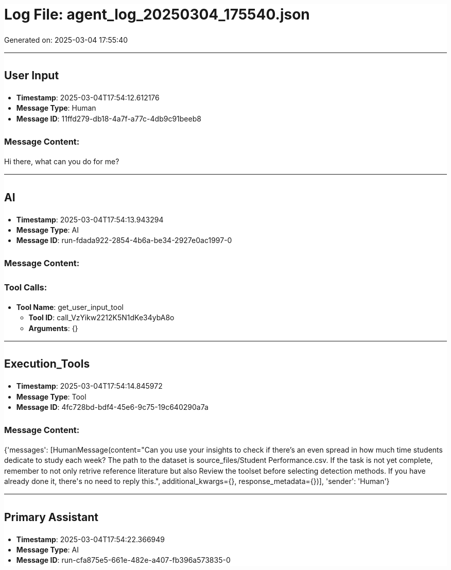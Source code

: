 # Log File: agent_log_20250304_175540.json

Generated on: 2025-03-04 17:55:40

---

## User Input
- **Timestamp**: 2025-03-04T17:54:12.612176
- **Message Type**: Human
- **Message ID**: 11ffd279-db18-4a7f-a77c-4db9c91beeb8

### Message Content:

Hi there, what can you do for me?


---

## AI
- **Timestamp**: 2025-03-04T17:54:13.943294
- **Message Type**: AI
- **Message ID**: run-fdada922-2854-4b6a-be34-2927e0ac1997-0

### Message Content:



### Tool Calls:
- **Tool Name**: get_user_input_tool
  - **Tool ID**: call_VzYikw2212K5N1dKe34ybA8o
  - **Arguments**: {}

---

## Execution_Tools
- **Timestamp**: 2025-03-04T17:54:14.845972
- **Message Type**: Tool
- **Message ID**: 4fc728bd-bdf4-45e6-9c75-19c640290a7a

### Message Content:

{'messages': [HumanMessage(content="Can you use your insights to check if there’s an even spread in how much time students dedicate to study each week? The path to the dataset is source_files/Student Performance.csv. If the task is not yet complete, remember to not only retrive reference literature but also Review the toolset before selecting detection methods. If you have already done it, there's no need to reply this.", additional_kwargs={}, response_metadata={})], 'sender': 'Human'}


---

## Primary Assistant
- **Timestamp**: 2025-03-04T17:54:22.366949
- **Message Type**: AI
- **Message ID**: run-cfa875e5-661e-482e-a407-fb396a573835-0

